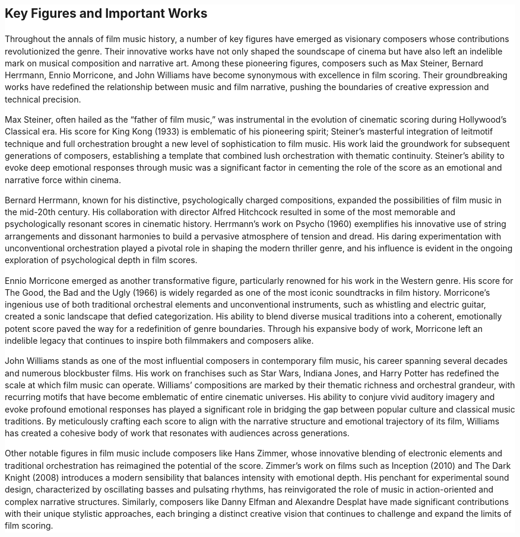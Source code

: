 
## Key Figures and Important Works

Throughout the annals of film music history, a number of key figures have emerged as visionary composers whose contributions revolutionized the genre. Their innovative works have not only shaped the soundscape of cinema but have also left an indelible mark on musical composition and narrative art. Among these pioneering figures, composers such as Max Steiner, Bernard Herrmann, Ennio Morricone, and John Williams have become synonymous with excellence in film scoring. Their groundbreaking works have redefined the relationship between music and film narrative, pushing the boundaries of creative expression and technical precision.  

Max Steiner, often hailed as the “father of film music,” was instrumental in the evolution of cinematic scoring during Hollywood’s Classical era. His score for King Kong (1933) is emblematic of his pioneering spirit; Steiner’s masterful integration of leitmotif technique and full orchestration brought a new level of sophistication to film music. His work laid the groundwork for subsequent generations of composers, establishing a template that combined lush orchestration with thematic continuity. Steiner’s ability to evoke deep emotional responses through music was a significant factor in cementing the role of the score as an emotional and narrative force within cinema.  

Bernard Herrmann, known for his distinctive, psychologically charged compositions, expanded the possibilities of film music in the mid-20th century. His collaboration with director Alfred Hitchcock resulted in some of the most memorable and psychologically resonant scores in cinematic history. Herrmann’s work on Psycho (1960) exemplifies his innovative use of string arrangements and dissonant harmonies to build a pervasive atmosphere of tension and dread. His daring experimentation with unconventional orchestration played a pivotal role in shaping the modern thriller genre, and his influence is evident in the ongoing exploration of psychological depth in film scores.  

Ennio Morricone emerged as another transformative figure, particularly renowned for his work in the Western genre. His score for The Good, the Bad and the Ugly (1966) is widely regarded as one of the most iconic soundtracks in film history. Morricone’s ingenious use of both traditional orchestral elements and unconventional instruments, such as whistling and electric guitar, created a sonic landscape that defied categorization. His ability to blend diverse musical traditions into a coherent, emotionally potent score paved the way for a redefinition of genre boundaries. Through his expansive body of work, Morricone left an indelible legacy that continues to inspire both filmmakers and composers alike.  

John Williams stands as one of the most influential composers in contemporary film music, his career spanning several decades and numerous blockbuster films. His work on franchises such as Star Wars, Indiana Jones, and Harry Potter has redefined the scale at which film music can operate. Williams’ compositions are marked by their thematic richness and orchestral grandeur, with recurring motifs that have become emblematic of entire cinematic universes. His ability to conjure vivid auditory imagery and evoke profound emotional responses has played a significant role in bridging the gap between popular culture and classical music traditions. By meticulously crafting each score to align with the narrative structure and emotional trajectory of its film, Williams has created a cohesive body of work that resonates with audiences across generations.  

Other notable figures in film music include composers like Hans Zimmer, whose innovative blending of electronic elements and traditional orchestration has reimagined the potential of the score. Zimmer’s work on films such as Inception (2010) and The Dark Knight (2008) introduces a modern sensibility that balances intensity with emotional depth. His penchant for experimental sound design, characterized by oscillating basses and pulsating rhythms, has reinvigorated the role of music in action-oriented and complex narrative structures. Similarly, composers like Danny Elfman and Alexandre Desplat have made significant contributions with their unique stylistic approaches, each bringing a distinct creative vision that continues to challenge and expand the limits of film scoring.  
